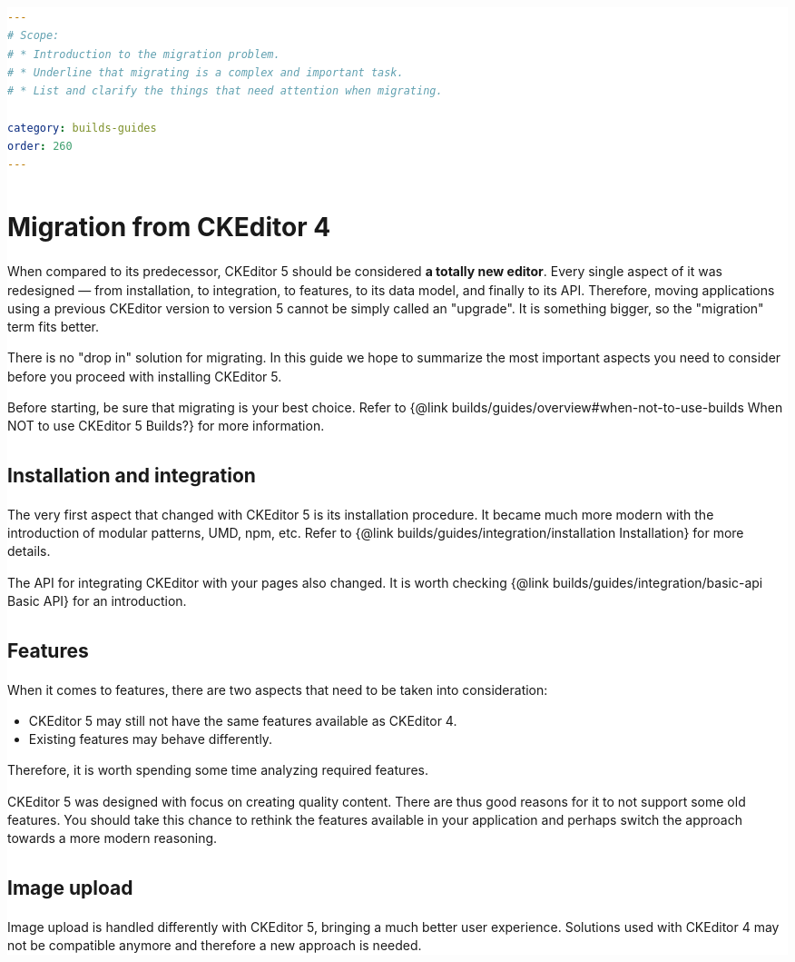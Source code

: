 ```yaml
---
# Scope:
# * Introduction to the migration problem.
# * Underline that migrating is a complex and important task.
# * List and clarify the things that need attention when migrating.

category: builds-guides
order: 260
---
```


# Migration from CKEditor 4

When compared to its predecessor, CKEditor 5 should be considered **a totally new editor**. Every single aspect of it was redesigned &mdash; from installation, to integration, to features, to its data model, and finally to its API. Therefore, moving applications using a previous CKEditor version to version 5 cannot be simply called an "upgrade". It is something bigger, so the "migration" term fits better.

There is no "drop in" solution for migrating. In this guide we hope to summarize the most important aspects you need to consider before you proceed with installing CKEditor 5.

Before starting, be sure that migrating is your best choice. Refer to {@link builds/guides/overview#when-not-to-use-builds When NOT to use CKEditor 5 Builds?} for more information.

## Installation and integration

The very first aspect that changed with CKEditor 5 is its installation procedure. It became much more modern with the introduction of modular patterns, UMD, npm, etc. Refer to {@link builds/guides/integration/installation Installation} for more details.

The API for integrating CKEditor with your pages also changed. It is worth checking {@link builds/guides/integration/basic-api Basic API} for an introduction.

## Features

When it comes to features, there are two aspects that need to be taken into consideration:

* CKEditor 5 may still not have the same features available as CKEditor 4.
* Existing features may behave differently.

Therefore, it is worth spending some time analyzing required features.

CKEditor 5 was designed with focus on creating quality content. There are thus good reasons for it to not support some old features. You should take this chance to rethink the features available in your application and perhaps switch the approach towards a more modern reasoning.

## Image upload

Image upload is handled differently with CKEditor 5, bringing a much better user experience. Solutions used with CKEditor 4 may not be compatible anymore and therefore a new approach is needed.
